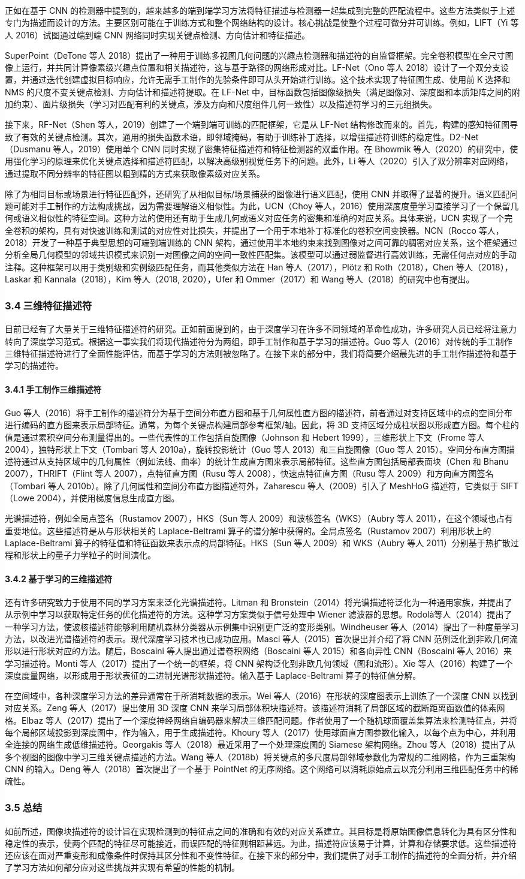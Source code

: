 正如在基于 CNN 的检测器中提到的，越来越多的端到端学习方法将特征描述与检测器一起集成到完整的匹配流程中。这些方法类似于上述专门为描述而设计的方法。主要区别可能在于训练方式和整个网络结构的设计。核心挑战是使整个过程可微分并可训练。例如，LIFT（Yi 等人 2016）试图通过端到端 CNN 网络同时实现关键点检测、方向估计和特征描述。

SuperPoint（DeTone 等人 2018）提出了一种用于训练多视图几何问题的兴趣点检测器和描述符的自监督框架。完全卷积模型在全尺寸图像上运行，并共同计算像素级兴趣点位置和相关描述符，这与基于路径的网络形成对比。LF-Net（Ono 等人 2018）设计了一个双分支设置，并通过迭代创建虚拟目标响应，允许无需手工制作的先验条件即可从头开始进行训练。这个技术实现了特征图生成、使用前 K 选择和 NMS 的尺度不变关键点检测、方向估计和描述符提取。在 LF-Net 中，目标函数包括图像级损失（满足图像对、深度图和本质矩阵之间的附加约束）、面片级损失（学习对匹配有利的关键点，涉及方向和尺度组件几何一致性）以及描述符学习的三元组损失。

接下来，RF-Net（Shen 等人，2019）创建了一个端到端可训练的匹配框架，它是从 LF-Net 结构修改而来的。首先，构建的感知特征图导致了有效的关键点检测。其次，通用的损失函数术语，即邻域掩码，有助于训练补丁选择，以增强描述符训练的稳定性。D2-Net（Dusmanu 等人，2019）使用单个 CNN 同时实现了密集特征描述符和特征检测器的双重作用。在 Bhowmik 等人（2020）的研究中，使用强化学习的原理来优化关键点选择和描述符匹配，以解决高级别视觉任务下的问题。此外，Li 等人（2020）引入了双分辨率对应网络，通过提取不同分辨率的特征图以粗到精的方式来获取像素级对应关系。

除了为相同目标或场景进行特征匹配外，还研究了从相似目标/场景捕获的图像进行语义匹配，使用 CNN 并取得了显著的提升。语义匹配问题可能对手工制作的方法构成挑战，因为需要理解语义相似性。为此，UCN（Choy 等人，2016）使用深度度量学习直接学习了一个保留几何或语义相似性的特征空间。这种方法的使用还有助于生成几何或语义对应任务的密集和准确的对应关系。具体来说，UCN 实现了一个完全卷积的架构，具有对快速训练和测试的对应性对比损失，并提出了一个用于本地补丁标准化的卷积空间变换器。NCN（Rocco 等人，2018）开发了一种基于典型思想的可端到端训练的 CNN 架构，通过使用半本地约束来找到图像对之间可靠的稠密对应关系，这个框架通过分析全局几何模型的邻域共识模式来识别一对图像之间的空间一致性匹配集。该模型可以通过弱监督进行高效训练，无需任何点对应的手动注释。这种框架可以用于类别级和实例级匹配任务，而其他类似方法在 Han 等人（2017），Plötz 和 Roth（2018），Chen 等人（2018），Laskar 和 Kannala（2018），Kim 等人（2018, 2020），Ufer 和 Ommer（2017）和 Wang 等人（2018）的研究中也有提出。

### 3.4 三维特征描述符

目前已经有了大量关于三维特征描述符的研究。正如前面提到的，由于深度学习在许多不同领域的革命性成功，许多研究人员已经将注意力转向了深度学习范式。根据这一事实我们将现代描述符分为两组，即手工制作和基于学习的描述符。Guo 等人（2016）对传统的手工制作三维特征描述符进行了全面性能评估，而基于学习的方法则被忽略了。在接下来的部分中，我们将简要介绍最先进的手工制作描述符和基于学习的描述符。

#### 3.4.1 手工制作三维描述符

Guo 等人（2016）将手工制作的描述符分为基于空间分布直方图和基于几何属性直方图的描述符，前者通过对支持区域中的点的空间分布进行编码的直方图来表示局部特征。通常，为每个关键点构建局部参考框架/轴。因此，将 3D 支持区域分成柱状图以形成直方图。每个柱的值是通过累积空间分布测量得出的。一些代表性的工作包括自旋图像（Johnson 和 Hebert 1999），三维形状上下文（Frome 等人 2004），独特形状上下文（Tombari 等人 2010a），旋转投影统计（Guo 等人 2013）和三自旋图像（Guo 等人 2015）。空间分布直方图描述符通过从支持区域中的几何属性（例如法线、曲率）的统计生成直方图来表示局部特征。这些直方图包括局部表面块（Chen 和 Bhanu 2007），THRIFT（Flint 等人 2007），点特征直方图（Rusu 等人 2008），快速点特征直方图（Rusu 等人 2009）和方向直方图签名（Tombari 等人 2010b）。除了几何属性和空间分布直方图描述符外，Zaharescu 等人（2009）引入了 MeshHoG 描述符，它类似于 SIFT（Lowe 2004），并使用梯度信息生成直方图。

光谱描述符，例如全局点签名（Rustamov 2007），HKS（Sun 等人 2009）和波核签名（WKS）（Aubry 等人 2011），在这个领域也占有重要地位。这些描述符是从与形状相关的 Laplace-Beltrami 算子的谱分解中获得的。全局点签名（Rustamov 2007）利用形状上的 Laplace-Beltrami 算子的特征值和特征函数来表示点的局部特征。HKS（Sun 等人 2009）和 WKS（Aubry 等人 2011）分别基于热扩散过程和形状上的量子力学粒子的时间演化。 

#### 3.4.2 基于学习的三维描述符

还有许多研究致力于使用不同的学习方案来泛化光谱描述符。Litman 和 Bronstein（2014）将光谱描述符泛化为一种通用家族，并提出了从示例中学习以获取特定任务的优化描述符的方法。这种学习方案类似于信号处理中 Wiener 滤波器的思想。Rodolà等人（2014）提出了一种学习方法，使波核描述符能够利用随机森林分类器从示例集中识别更广泛的变形类别。Windheuser 等人（2014）提出了一种度量学习方法，以改进光谱描述符的表示。现代深度学习技术也已成功应用。Masci 等人（2015）首次提出并介绍了将 CNN 范例泛化到非欧几何流形以进行形状对应的方法。随后，Boscaini 等人提出通过谱卷积网络（Boscaini 等人 2015）和各向异性 CNN（Boscaini 等人 2016）来学习描述符。Monti 等人（2017）提出了一个统一的框架，将 CNN 架构泛化到非欧几何领域（图和流形）。Xie 等人（2016）构建了一个深度度量网络，以形成用于形状表征的二进制光谱形状描述符。输入基于 Laplace-Beltrami 算子的特征值分解。

在空间域中，各种深度学习方法的差异通常在于所消耗数据的表示。Wei 等人（2016）在形状的深度图表示上训练了一个深度 CNN 以找到对应关系。Zeng 等人（2017）提出使用 3D 深度 CNN 来学习局部体积块描述符。该描述符消耗了局部区域的截断距离函数值的体素网格。Elbaz 等人（2017）提出了一个深度神经网络自编码器来解决三维匹配问题。作者使用了一个随机球面覆盖集算法来检测特征点，并将每个局部区域投影到深度图中，作为输入，用于生成描述符。Khoury 等人（2017）使用球面直方图参数化输入，以每个点为中心，并利用全连接的网络生成低维描述符。Georgakis 等人（2018）最近采用了一个处理深度图的 Siamese 架构网络。Zhou 等人（2018）提出了从多个视图的图像中学习三维关键点描述的方法。Wang 等人（2018b）将关键点的多尺度局部邻域参数化为常规的二维网格，作为三重架构 CNN 的输入。Deng 等人（2018）首次提出了一个基于 PointNet 的无序网络。这个网络可以消耗原始点云以充分利用三维匹配任务中的稀疏性。

### 3.5 总结

如前所述，图像块描述符的设计旨在实现检测到的特征点之间的准确和有效的对应关系建立。其目标是将原始图像信息转化为具有区分性和稳定性的表示，使两个匹配的特征尽可能接近，而误匹配的特征则相距甚远。为此，描述符应该易于计算，计算和存储要求低。这些描述符还应该在面对严重变形和成像条件时保持其区分性和不变性特征。在接下来的部分中，我们提供了对手工制作的描述符的全面分析，并介绍了学习方法如何部分应对这些挑战并实现有希望的性能的机制。

